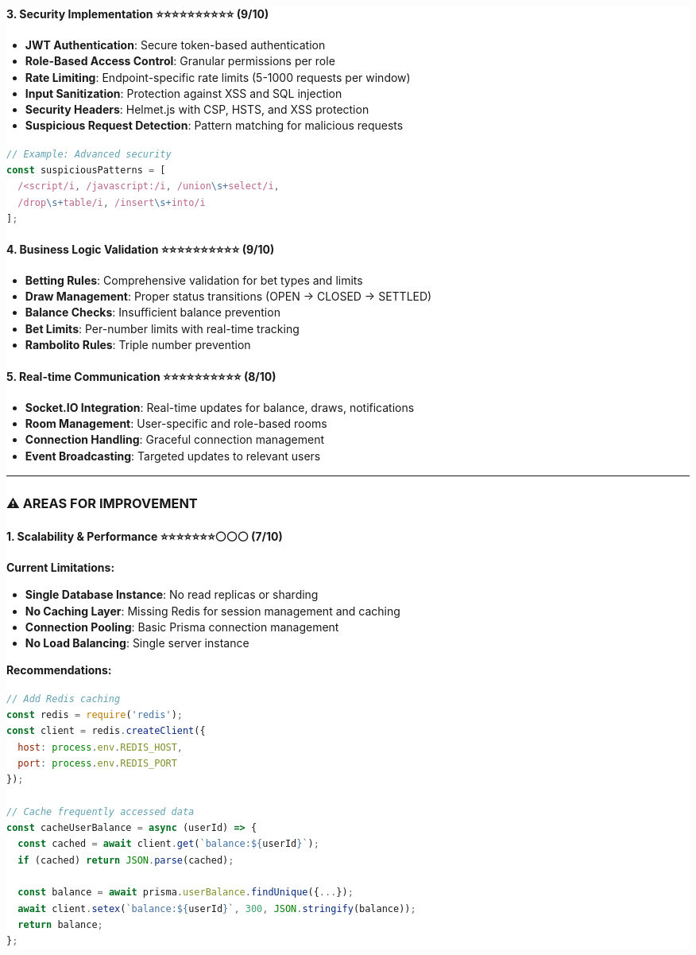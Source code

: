 #### 3. **Security Implementation** ⭐⭐⭐⭐⭐⭐⭐⭐⭐⭐ (9/10)
- **JWT Authentication**: Secure token-based authentication
- **Role-Based Access Control**: Granular permissions per role
- **Rate Limiting**: Endpoint-specific rate limits (5-1000 requests per window)
- **Input Sanitization**: Protection against XSS and SQL injection
- **Security Headers**: Helmet.js with CSP, HSTS, and XSS protection
- **Suspicious Request Detection**: Pattern matching for malicious requests

```javascript
// Example: Advanced security
const suspiciousPatterns = [
  /<script/i, /javascript:/i, /union\s+select/i,
  /drop\s+table/i, /insert\s+into/i
];
```

#### 4. **Business Logic Validation** ⭐⭐⭐⭐⭐⭐⭐⭐⭐⭐ (9/10)
- **Betting Rules**: Comprehensive validation for bet types and limits
- **Draw Management**: Proper status transitions (OPEN → CLOSED → SETTLED)
- **Balance Checks**: Insufficient balance prevention
- **Bet Limits**: Per-number limits with real-time tracking
- **Rambolito Rules**: Triple number prevention

#### 5. **Real-time Communication** ⭐⭐⭐⭐⭐⭐⭐⭐⭐⭐ (8/10)
- **Socket.IO Integration**: Real-time updates for balance, draws, notifications
- **Room Management**: User-specific and role-based rooms
- **Connection Handling**: Graceful connection management
- **Event Broadcasting**: Targeted updates to relevant users

---

### ⚠️ **AREAS FOR IMPROVEMENT**

#### 1. **Scalability & Performance** ⭐⭐⭐⭐⭐⭐⭐⚪⚪⚪ (7/10)

**Current Limitations:**
- **Single Database Instance**: No read replicas or sharding
- **No Caching Layer**: Missing Redis for session management and caching
- **Connection Pooling**: Basic Prisma connection management
- **No Load Balancing**: Single server instance

**Recommendations:**
```javascript
// Add Redis caching
const redis = require('redis');
const client = redis.createClient({
  host: process.env.REDIS_HOST,
  port: process.env.REDIS_PORT
});

// Cache frequently accessed data
const cacheUserBalance = async (userId) => {
  const cached = await client.get(`balance:${userId}`);
  if (cached) return JSON.parse(cached);
  
  const balance = await prisma.userBalance.findUnique({...});
  await client.setex(`balance:${userId}`, 300, JSON.stringify(balance));
  return balance;
};
```
